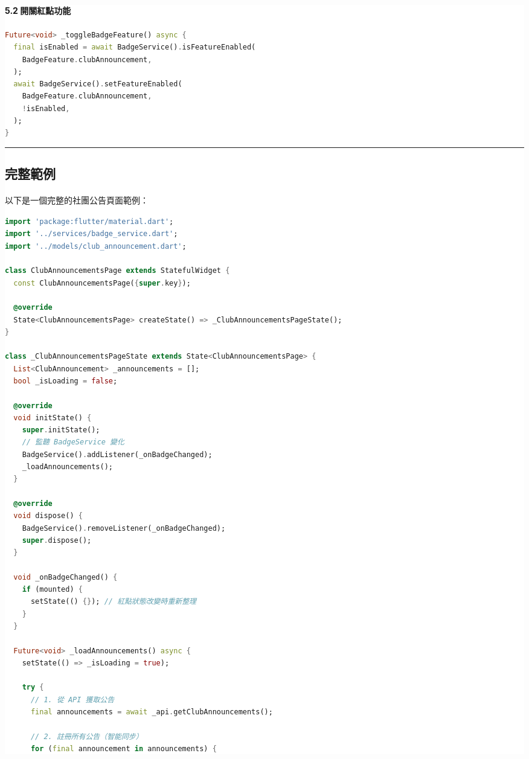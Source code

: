 #### 5.2 開關紅點功能

```dart
Future<void> _toggleBadgeFeature() async {
  final isEnabled = await BadgeService().isFeatureEnabled(
    BadgeFeature.clubAnnouncement,
  );
  await BadgeService().setFeatureEnabled(
    BadgeFeature.clubAnnouncement,
    !isEnabled,
  );
}
```

---

## 完整範例

以下是一個完整的社團公告頁面範例：

```dart
import 'package:flutter/material.dart';
import '../services/badge_service.dart';
import '../models/club_announcement.dart';

class ClubAnnouncementsPage extends StatefulWidget {
  const ClubAnnouncementsPage({super.key});

  @override
  State<ClubAnnouncementsPage> createState() => _ClubAnnouncementsPageState();
}

class _ClubAnnouncementsPageState extends State<ClubAnnouncementsPage> {
  List<ClubAnnouncement> _announcements = [];
  bool _isLoading = false;

  @override
  void initState() {
    super.initState();
    // 監聽 BadgeService 變化
    BadgeService().addListener(_onBadgeChanged);
    _loadAnnouncements();
  }

  @override
  void dispose() {
    BadgeService().removeListener(_onBadgeChanged);
    super.dispose();
  }

  void _onBadgeChanged() {
    if (mounted) {
      setState(() {}); // 紅點狀態改變時重新整理
    }
  }

  Future<void> _loadAnnouncements() async {
    setState(() => _isLoading = true);
    
    try {
      // 1. 從 API 獲取公告
      final announcements = await _api.getClubAnnouncements();
      
      // 2. 註冊所有公告（智能同步）
      for (final announcement in announcements) {
```
